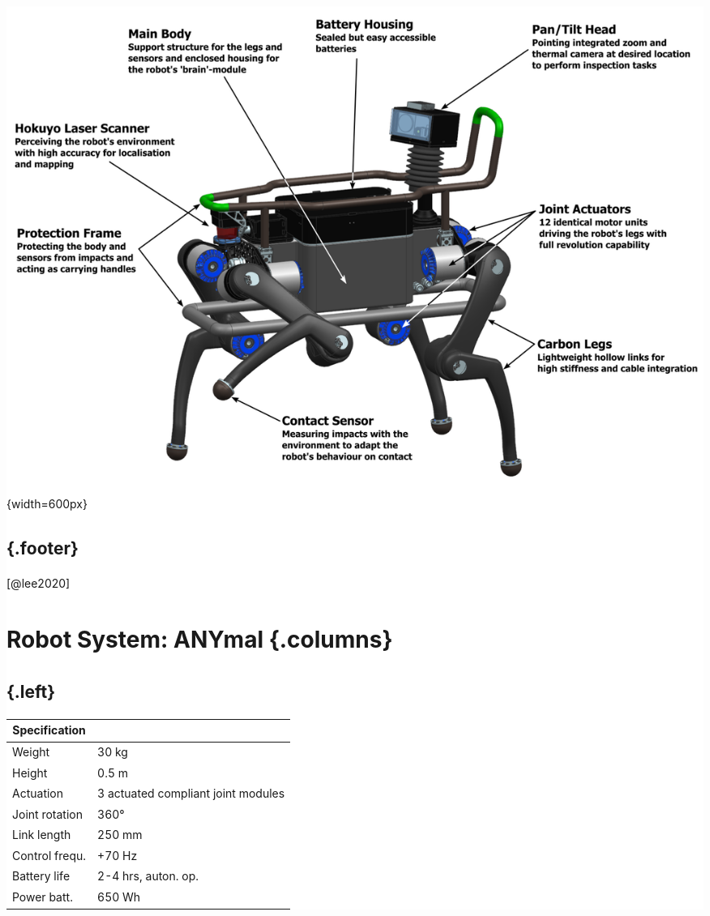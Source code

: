 ![](../data/01/anymal.png){width=600px}

## {.footer}

[@lee2020]

# Robot System: ANYmal {.columns}

##  {.left}

| Specification         |                                     |
|--------------|--------------------------------------------|
| Weight | 30 kg                |
| Height | 0.5 m |
| Actuation | 3 actuated compliant joint modules |
| Joint rotation | 360° |
| Link length | 250 mm | 
| Control frequ. | +70 Hz |
| Battery life | 2-4 hrs, auton. op.  |
| Power batt. | 650 Wh |
